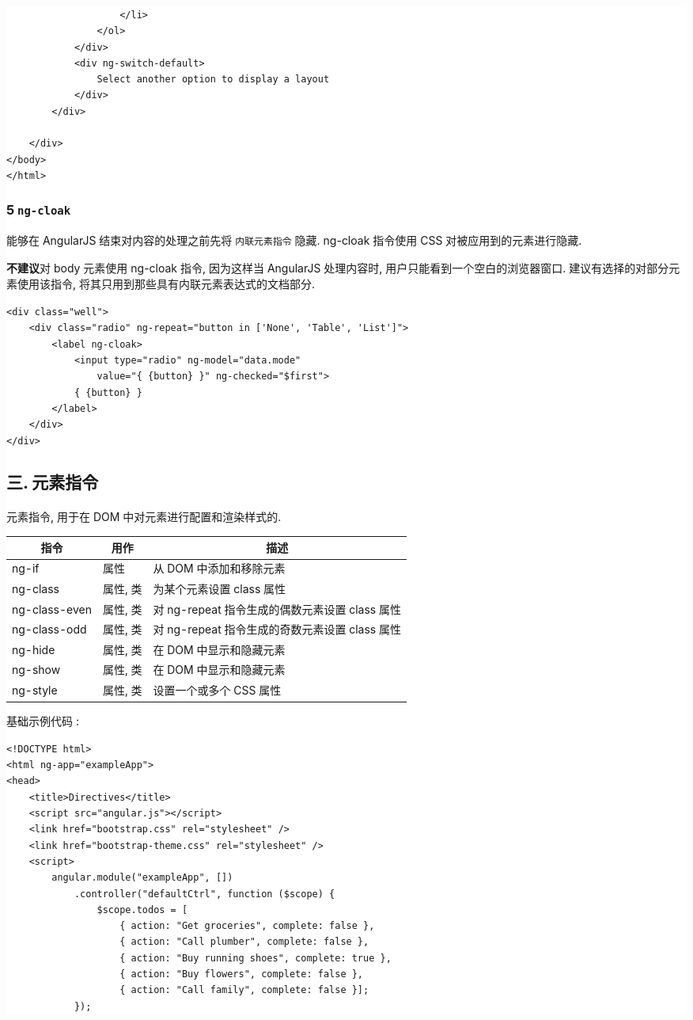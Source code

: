                         </li>
                    </ol>
                </div>
                <div ng-switch-default>
                    Select another option to display a layout
                </div>
            </div>

        </div>
    </body>
    </html>

### 5 `ng-cloak`
能够在 AngularJS 结束对内容的处理之前先将 `内联元素指令` 隐藏. ng-cloak 指令使用 CSS 对被应用到的元素进行隐藏.

**不建议**对 body 元素使用 ng-cloak 指令, 因为这样当 AngularJS 处理内容时, 用户只能看到一个空白的浏览器窗口. 建议有选择的对部分元素使用该指令, 将其只用到那些具有内联元素表达式的文档部分.

    <div class="well">
        <div class="radio" ng-repeat="button in ['None', 'Table', 'List']">
            <label ng-cloak>
                <input type="radio" ng-model="data.mode" 
                    value="{ {button} }" ng-checked="$first">
                { {button} }
            </label>
        </div>
    </div>

## 三. 元素指令

元素指令, 用于在 DOM 中对元素进行配置和渲染样式的.

| 指令 | 用作 | 描述 |
| --- | --- | --- |
| ng-if | 属性 | 从 DOM 中添加和移除元素 |
| ng-class | 属性, 类 | 为某个元素设置 class 属性 |
| ng-class-even | 属性, 类 | 对 ng-repeat 指令生成的偶数元素设置 class 属性 |
| ng-class-odd | 属性, 类 | 对 ng-repeat 指令生成的奇数元素设置 class 属性 |
| ng-hide | 属性, 类 | 在 DOM 中显示和隐藏元素 |
| ng-show | 属性, 类 | 在 DOM 中显示和隐藏元素 |
| ng-style | 属性, 类 | 设置一个或多个 CSS 属性 |

基础示例代码 :

    <!DOCTYPE html>
    <html ng-app="exampleApp">
    <head>
        <title>Directives</title>
        <script src="angular.js"></script>
        <link href="bootstrap.css" rel="stylesheet" />
        <link href="bootstrap-theme.css" rel="stylesheet" />
        <script>
            angular.module("exampleApp", [])
                .controller("defaultCtrl", function ($scope) {
                    $scope.todos = [
                        { action: "Get groceries", complete: false },
                        { action: "Call plumber", complete: false },
                        { action: "Buy running shoes", complete: true },
                        { action: "Buy flowers", complete: false },
                        { action: "Call family", complete: false }];
                });